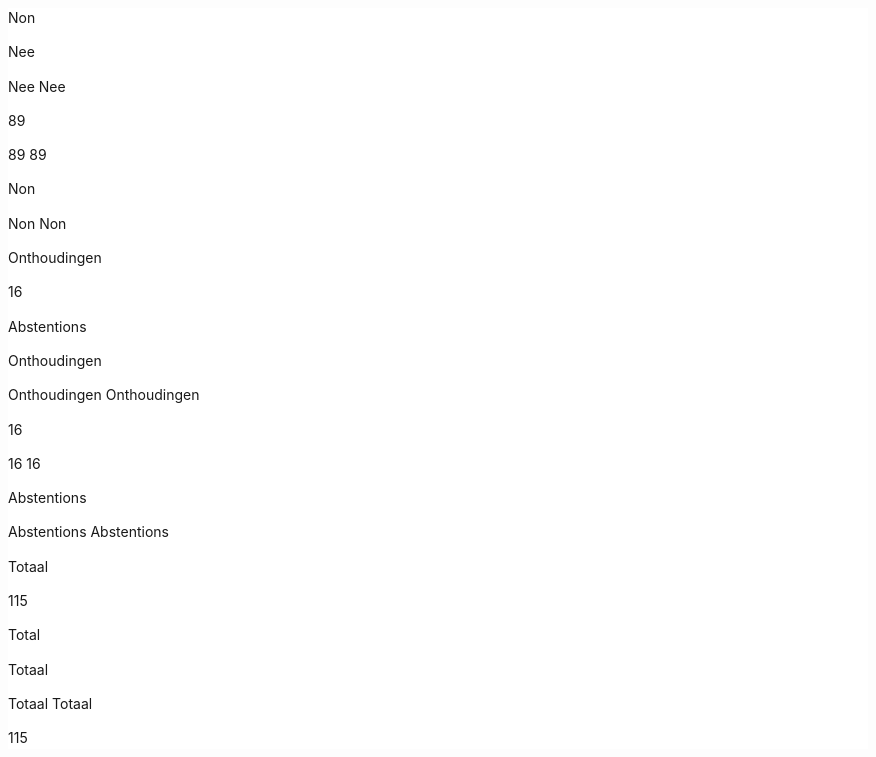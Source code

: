 Non



Nee

Nee
Nee


89

89
89


Non

Non
Non



Onthoudingen


16


Abstentions



Onthoudingen

Onthoudingen
Onthoudingen


16

16
16


Abstentions

Abstentions
Abstentions



Totaal


115


Total



Totaal

Totaal
Totaal


115
